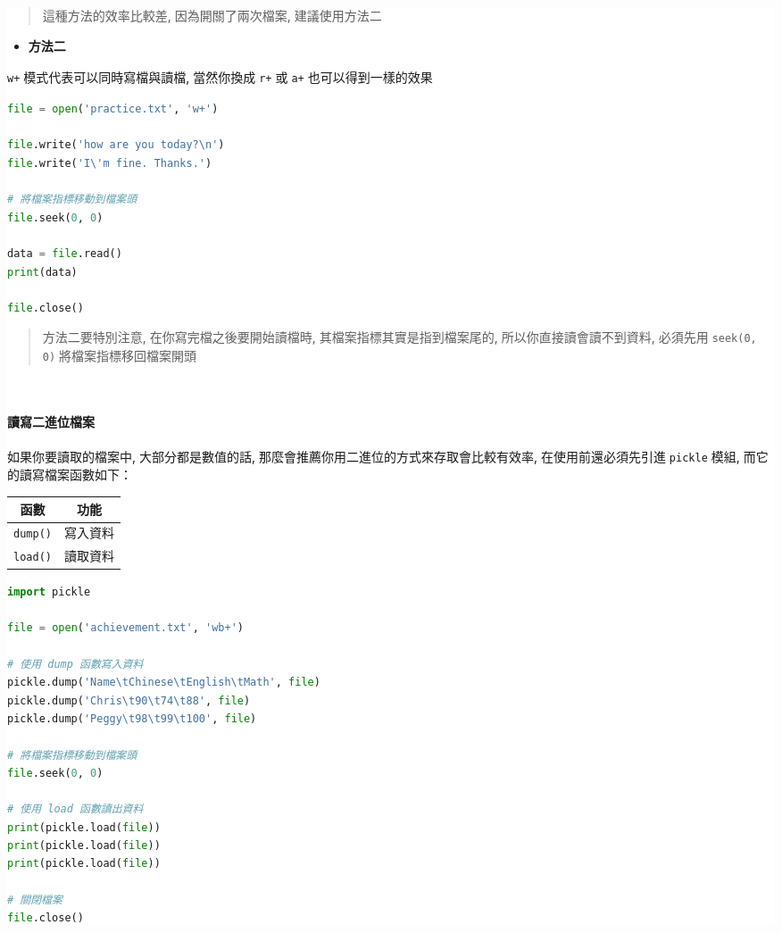 > 這種方法的效率比較差, 因為開關了兩次檔案, 建議使用方法二

- <b>方法二</b>

`w+` 模式代表可以同時寫檔與讀檔, 當然你換成 `r+` 或 `a+` 也可以得到一樣的效果

```python
file = open('practice.txt', 'w+')

file.write('how are you today?\n')
file.write('I\'m fine. Thanks.')

# 將檔案指標移動到檔案頭
file.seek(0, 0)

data = file.read()
print(data)

file.close()
```

> 方法二要特別注意, 在你寫完檔之後要開始讀檔時, 其檔案指標其實是指到檔案尾的, 所以你直接讀會讀不到資料, 必須先用 `seek(0, 0)` 將檔案指標移回檔案開頭

<br/>

#### 讀寫二進位檔案

如果你要讀取的檔案中, 大部分都是數值的話, 那麼會推薦你用二進位的方式來存取會比較有效率, 在使用前還必須先引進 `pickle` 模組, 而它的讀寫檔案函數如下：

| 函數 | 功能 |
| -------- | -------- |
| `dump()` | 寫入資料 |
| `load()` | 讀取資料 |

```python
import pickle

file = open('achievement.txt', 'wb+')

# 使用 dump 函數寫入資料
pickle.dump('Name\tChinese\tEnglish\tMath', file)
pickle.dump('Chris\t90\t74\t88', file)
pickle.dump('Peggy\t98\t99\t100', file)

# 將檔案指標移動到檔案頭
file.seek(0, 0)

# 使用 load 函數讀出資料
print(pickle.load(file))
print(pickle.load(file))
print(pickle.load(file))

# 關閉檔案
file.close()
```
